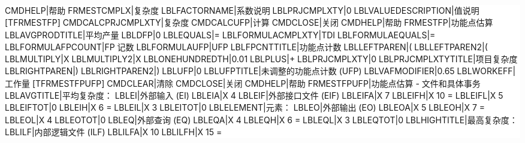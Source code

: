 CMDHELP|帮助
FRMESTCMPLX|复杂度
LBLFACTORNAME|系数说明
LBLPRJCMPLXTY|0
LBLVALUEDESCRIPTION|值说明
[TFRMESTFP]
CMDCALCPRJCMPLXTY|复杂度
CMDCALCUFP|计算
CMDCLOSE|关闭
CMDHELP|帮助
FRMESTFP|功能点估算
LBLAVGPRODTITLE|平均产量
LBLDFP|0
LBLEQUALS|=
LBLFORMULACMPLXTY|TDI
LBLFORMULAEQUALS|=
LBLFORMULAFPCOUNT|FP 记数
LBLFORMULAUFP|UFP
LBLFPCNTTITLE|功能点计数
LBLLEFTPAREN|(
LBLLEFTPAREN2|(
LBLMULTIPLY|X
LBLMULTIPLY2|X
LBLONEHUNDREDTH|0.01
LBLPLUS|+
LBLPRJCMPLXTY|0
LBLPRJCMPLXTYTITLE|项目复杂度
LBLRIGHTPAREN|)
LBLRIGHTPAREN2|)
LBLUFP|0
LBLUFPTITLE|未调整的功能点计数 (UFP)
LBLVAFMODIFIER|0.65
LBLWORKEFF|工作量
[TFRMESTFPUFP]
CMDCLEAR|清除
CMDCLOSE|关闭
CMDHELP|帮助
FRMESTFPUFP|功能点估算 - 文件和具体事务
LBLAVGTITLE|平均复杂度：
LBLEI|外部输入 (EI)
LBLEIA|X 4
LBLEIF|外部接口文件 (EIF)
LBLEIFA|X 7
LBLEIFH|X 10 =
LBLEIFL|X 5
LBLEIFTOT|0
LBLEIH|X 6 =
LBLEIL|X 3
LBLEITOT|0
LBLELEMENT|元素：
LBLEO|外部输出 (EO)
LBLEOA|X 5
LBLEOH|X 7 =
LBLEOL|X 4
LBLEOTOT|0
LBLEQ|外部查询 (EQ)
LBLEQA|X 4
LBLEQH|X 6 =
LBLEQL|X 3
LBLEQTOT|0
LBLHIGHTITLE|最高复杂度：
LBLILF|内部逻辑文件 (ILF)
LBLILFA|X 10
LBLILFH|X 15 =